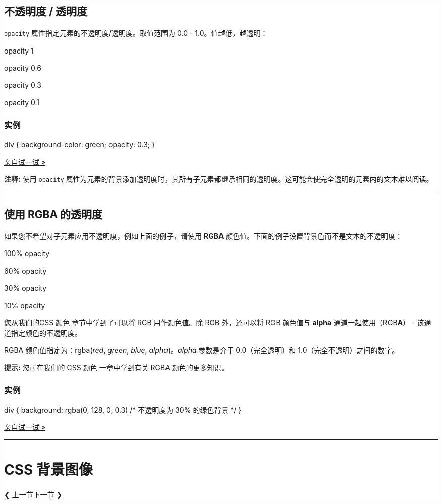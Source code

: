 ## 不透明度 / 透明度

`opacity` 属性指定元素的不透明度/透明度。取值范围为 0.0 - 1.0。值越低，越透明：

opacity 1

opacity 0.6

opacity 0.3

opacity 0.1

### 实例

div {
 background-color: green;
 opacity: 0.3;
}

[亲自试一试 »](https://www.w3schools.cn/css/tryit.asp?filename=trycss_background_opacity)

**注释:** 使用 `opacity` 属性为元素的背景添加透明度时，其所有子元素都继承相同的透明度。这可能会使完全透明的元素内的文本难以阅读。

------

## 使用 RGBA 的透明度

如果您不希望对子元素应用不透明度，例如上面的例子，请使用 **RGBA** 颜色值。下面的例子设置背景色而不是文本的不透明度：

100% opacity

60% opacity

30% opacity

10% opacity

您从我们的[CSS 颜色](https://www.w3schools.cn/css/css_colors.html) 章节中学到了可以将 RGB 用作颜色值。除 RGB 外，还可以将 RGB 颜色值与 **alpha** 通道一起使用（RGB**A**） - 该通道指定颜色的不透明度。

RGBA 颜色值指定为：rgba(*red*, *green*, *blue*, *alpha*)。*alpha* 参数是介于 0.0（完全透明）和 1.0（完全不透明）之间的数字。

**提示:** 您可在我们的 [CSS 颜色](https://www.w3schools.cn/css/css3_colors.html) 一章中学到有关 RGBA 颜色的更多知识。

### 实例

div {
 background: rgba(0, 128, 0, 0.3) /* 不透明度为 30% 的绿色背景 */
}

[亲自试一试 »](https://www.w3schools.cn/css/tryit.asp?filename=trycss_background_opacity2)

------

# CSS 背景图像

[❮ 上一节](https://www.w3schools.cn/css/css_background.html)[下一节 ❯](https://www.w3schools.cn/css/css_background_repeat.html)
